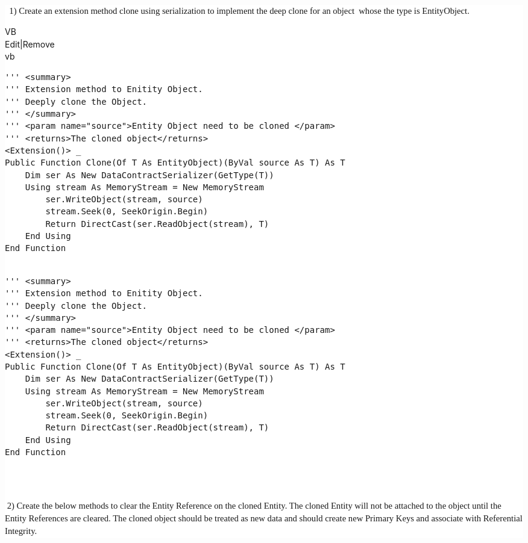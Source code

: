<p class="MsoNormal" style=""><span style="font-size:11.0pt; font-family:&quot;Calibri&quot;,&quot;sans-serif&quot;"><span style="">&nbsp;
</span>1) Create an extension method clone </span><span style="font-size:11.0pt; font-family:&quot;Calibri&quot;,&quot;sans-serif&quot;">using serialization to implement the deep clone for an object<span style="">&nbsp;
</span>whose the type is EntityObject. </span></p>
<div class="scriptcode">
<div class="pluginEditHolder" pluginCommand="mceScriptCode">
<div class="title"><span>VB</span></div>
<div class="pluginLinkHolder"><span class="pluginEditHolderLink">Edit</span>|<span class="pluginRemoveHolderLink">Remove</span>
</div>
<span class="hidden">vb</span>
<pre class="hidden">
''' &lt;summary&gt;
''' Extension method to Enitity Object. 
''' Deeply clone the Object.
''' &lt;/summary&gt;
''' &lt;param name=&quot;source&quot;&gt;Entity Object need to be cloned &lt;/param&gt;
''' &lt;returns&gt;The cloned object&lt;/returns&gt;
&lt;Extension()&gt; _
Public Function Clone(Of T As EntityObject)(ByVal source As T) As T
&nbsp;&nbsp;&nbsp; Dim ser As New DataContractSerializer(GetType(T))
&nbsp;&nbsp;&nbsp; Using stream As MemoryStream = New MemoryStream
&nbsp;&nbsp;&nbsp;&nbsp;&nbsp;&nbsp;&nbsp; ser.WriteObject(stream, source)
&nbsp;&nbsp;&nbsp;&nbsp;&nbsp;&nbsp;&nbsp; stream.Seek(0, SeekOrigin.Begin)
&nbsp;&nbsp;&nbsp;&nbsp;&nbsp;&nbsp;&nbsp; Return DirectCast(ser.ReadObject(stream), T)
&nbsp;&nbsp;&nbsp; End Using
End Function

</pre>
<pre id="codePreview" class="vb">
''' &lt;summary&gt;
''' Extension method to Enitity Object. 
''' Deeply clone the Object.
''' &lt;/summary&gt;
''' &lt;param name=&quot;source&quot;&gt;Entity Object need to be cloned &lt;/param&gt;
''' &lt;returns&gt;The cloned object&lt;/returns&gt;
&lt;Extension()&gt; _
Public Function Clone(Of T As EntityObject)(ByVal source As T) As T
&nbsp;&nbsp;&nbsp; Dim ser As New DataContractSerializer(GetType(T))
&nbsp;&nbsp;&nbsp; Using stream As MemoryStream = New MemoryStream
&nbsp;&nbsp;&nbsp;&nbsp;&nbsp;&nbsp;&nbsp; ser.WriteObject(stream, source)
&nbsp;&nbsp;&nbsp;&nbsp;&nbsp;&nbsp;&nbsp; stream.Seek(0, SeekOrigin.Begin)
&nbsp;&nbsp;&nbsp;&nbsp;&nbsp;&nbsp;&nbsp; Return DirectCast(ser.ReadObject(stream), T)
&nbsp;&nbsp;&nbsp; End Using
End Function

</pre>
</div>
</div>
<div class="endscriptcode">&nbsp;</div>
<p class="MsoNormal" style=""><span style="font-size:11.0pt; font-family:&quot;Calibri&quot;,&quot;sans-serif&quot;"></span></p>
<p class="MsoNormal" style=""><span style="font-size:11.0pt; font-family:&quot;Calibri&quot;,&quot;sans-serif&quot;"></span></p>
<p class="MsoNormal" style=""><span style="font-size:11.0pt; font-family:&quot;Calibri&quot;,&quot;sans-serif&quot;"><span style="">&nbsp;</span>2) Create the below methods to clear the Entity Reference on the cloned Entity. The cloned Entity will not be attached to the object until
 the Entity References are cleared. The cloned object should be treated as new data and should create new Primary Keys and associate with Referential Integrity.
</span></p>
<div class="scriptcode">
<div class="pluginEditHolder" pluginCommand="mceScriptCode">